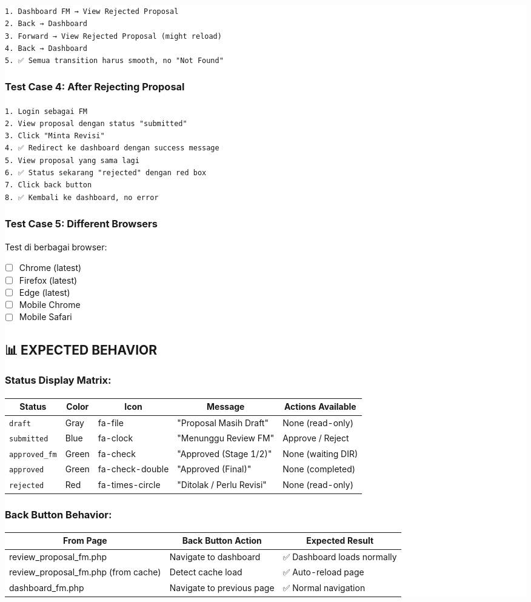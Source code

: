 ```
1. Dashboard FM → View Rejected Proposal
2. Back → Dashboard
3. Forward → View Rejected Proposal (might reload)
4. Back → Dashboard
5. ✅ Semua transition harus smooth, no "Not Found"
```

### Test Case 4: After Rejecting Proposal

```
1. Login sebagai FM
2. View proposal dengan status "submitted"
3. Click "Minta Revisi"
4. ✅ Redirect ke dashboard dengan success message
5. View proposal yang sama lagi
6. ✅ Status sekarang "rejected" dengan red box
7. Click back button
8. ✅ Kembali ke dashboard, no error
```

### Test Case 5: Different Browsers

Test di berbagai browser:
- [ ] Chrome (latest)
- [ ] Firefox (latest)
- [ ] Edge (latest)
- [ ] Mobile Chrome
- [ ] Mobile Safari

## 📊 EXPECTED BEHAVIOR

### Status Display Matrix:

| Status | Color | Icon | Message | Actions Available |
|--------|-------|------|---------|-------------------|
| `draft` | Gray | fa-file | "Proposal Masih Draft" | None (read-only) |
| `submitted` | Blue | fa-clock | "Menunggu Review FM" | Approve / Reject |
| `approved_fm` | Green | fa-check | "Approved (Stage 1/2)" | None (waiting DIR) |
| `approved` | Green | fa-check-double | "Approved (Final)" | None (completed) |
| `rejected` | Red | fa-times-circle | "Ditolak / Perlu Revisi" | None (read-only) |

### Back Button Behavior:

| From Page | Back Button Action | Expected Result |
|-----------|-------------------|-----------------|
| review_proposal_fm.php | Navigate to dashboard | ✅ Dashboard loads normally |
| review_proposal_fm.php (from cache) | Detect cache load | ✅ Auto-reload page |
| dashboard_fm.php | Navigate to previous page | ✅ Normal navigation |
